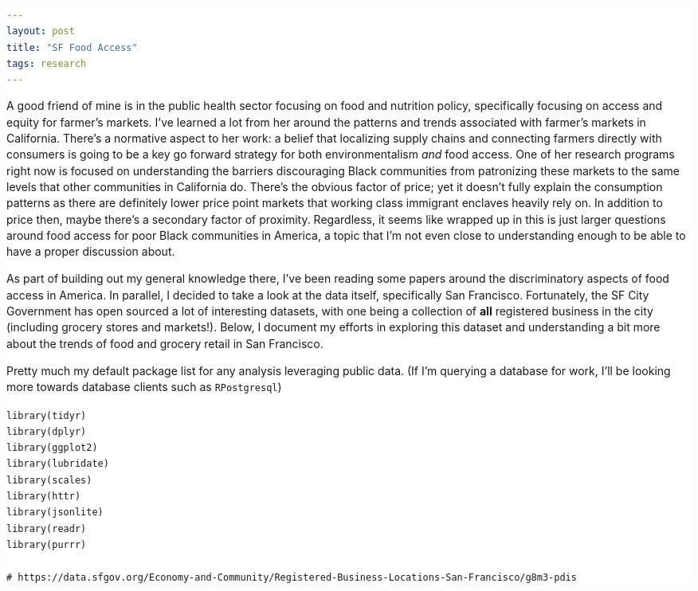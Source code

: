 ```yaml
---
layout: post
title: "SF Food Access"
tags: research
---
```


A good friend of mine is in the public health sector focusing on food
and nutrition policy, specifically focusing on access and equity for
farmer’s markets. I’ve learned a lot from her around the patterns and
trends associated with farmer’s markets in California. There’s a
normative aspect to her work: a belief that localizing supply chains and
connecting farmers directly with consumers is going to be a key go
forward strategy for both environmentalism *and* food access. One of her
research programs right now is focused on understanding the barriers
discouraging Black communities from patronizing these markets to the
same levels that other communities in California do. There’s the obvious
factor of price; yet it doesn’t fully explain the consumption patterns
as there are definitely lower price point markets that working class
immigrant enclaves heavily rely on. In addition to price then, maybe
there’s a secondary factor of proximity. Regardless, it seems like
wrapped up in this is just larger questions around food access for poor
Black communities in America, a topic that I’m not even close to
understanding enough to be able to have a proper discussion about.

As part of building out my general knowledge there, I’ve been reading
some papers around the discriminatory aspects of food access in America.
In parallel, I decided to take a look at the data itself, specifically
San Francisco. Fortunately, the SF City Government has open sourced a
lot of interesting datasets, with one being a collection of **all**
registered business in the city (including grocery stores and markets!).
Below, I document my efforts in exploring this dataset and understanding
a bit more about the trends of food and grocery retail in San Francisco.

Pretty much my default package list for any analysis leveraging public
data. (If I’m querying a database for work, I’ll be looking more towards
database clients such as `RPostgresql`)

    library(tidyr)
    library(dplyr)
    library(ggplot2)
    library(lubridate)
    library(scales)
    library(httr)
    library(jsonlite)
    library(readr)
    library(purrr)

    # https://data.sfgov.org/Economy-and-Community/Registered-Business-Locations-San-Francisco/g8m3-pdis
